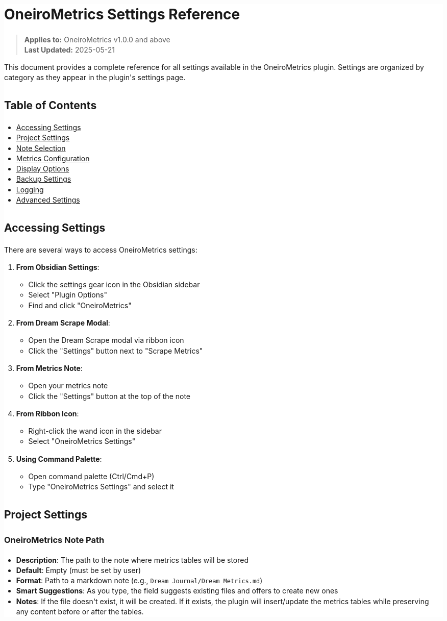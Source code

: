 # OneiroMetrics Settings Reference

> **Applies to:** OneiroMetrics v1.0.0 and above  
> **Last Updated:** 2025-05-21

This document provides a complete reference for all settings available in the OneiroMetrics plugin. Settings are organized by category as they appear in the plugin's settings page.

## Table of Contents
- [Accessing Settings](#accessing-settings)
- [Project Settings](#project-settings)
- [Note Selection](#note-selection)
- [Metrics Configuration](#metrics-configuration)
- [Display Options](#display-options)
- [Backup Settings](#backup-settings)
- [Logging](#logging)
- [Advanced Settings](#advanced-settings)

## Accessing Settings

There are several ways to access OneiroMetrics settings:

1. **From Obsidian Settings**:
   - Click the settings gear icon in the Obsidian sidebar
   - Select "Plugin Options" 
   - Find and click "OneiroMetrics"

2. **From Dream Scrape Modal**:
   - Open the Dream Scrape modal via ribbon icon
   - Click the "Settings" button next to "Scrape Metrics"

3. **From Metrics Note**:
   - Open your metrics note
   - Click the "Settings" button at the top of the note

4. **From Ribbon Icon**:
   - Right-click the wand icon in the sidebar
   - Select "OneiroMetrics Settings"

5. **Using Command Palette**:
   - Open command palette (Ctrl/Cmd+P)
   - Type "OneiroMetrics Settings" and select it

## Project Settings

### OneiroMetrics Note Path
- **Description**: The path to the note where metrics tables will be stored
- **Default**: Empty (must be set by user)
- **Format**: Path to a markdown note (e.g., `Dream Journal/Dream Metrics.md`)
- **Smart Suggestions**: As you type, the field suggests existing files and offers to create new ones
- **Notes**: If the file doesn't exist, it will be created. If it exists, the plugin will insert/update the metrics tables while preserving any content before or after the tables.
